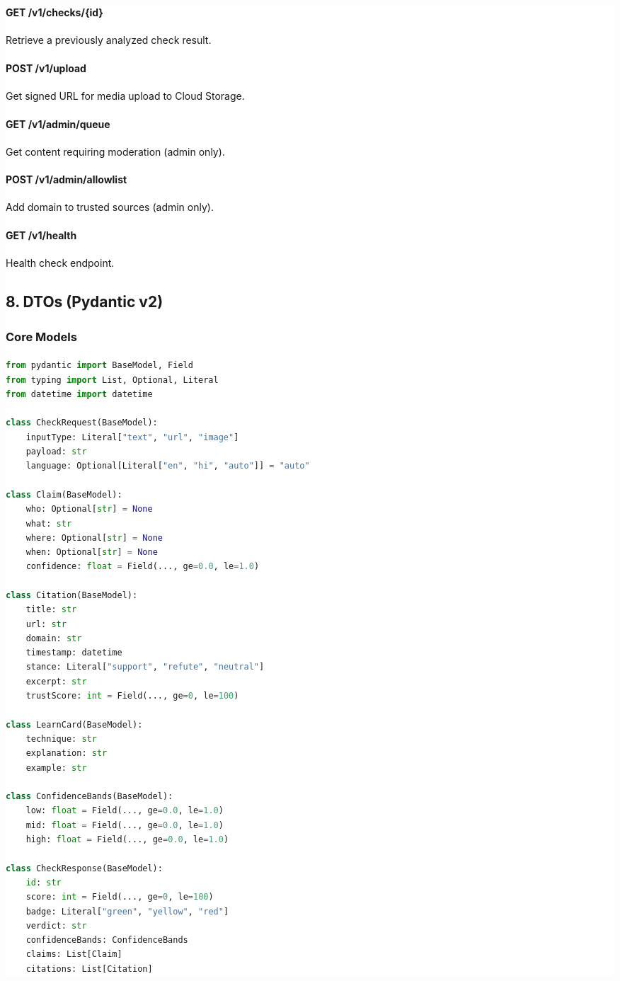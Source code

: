 #### GET /v1/checks/{id}
Retrieve a previously analyzed check result.

#### POST /v1/upload
Get signed URL for media upload to Cloud Storage.

#### GET /v1/admin/queue
Get content requiring moderation (admin only).

#### POST /v1/admin/allowlist
Add domain to trusted sources (admin only).

#### GET /v1/health
Health check endpoint.

## 8. DTOs (Pydantic v2)

### Core Models

```python
from pydantic import BaseModel, Field
from typing import List, Optional, Literal
from datetime import datetime

class CheckRequest(BaseModel):
    inputType: Literal["text", "url", "image"]
    payload: str
    language: Optional[Literal["en", "hi", "auto"]] = "auto"

class Claim(BaseModel):
    who: Optional[str] = None
    what: str
    where: Optional[str] = None
    when: Optional[str] = None
    confidence: float = Field(..., ge=0.0, le=1.0)

class Citation(BaseModel):
    title: str
    url: str
    domain: str
    timestamp: datetime
    stance: Literal["support", "refute", "neutral"]
    excerpt: str
    trustScore: int = Field(..., ge=0, le=100)

class LearnCard(BaseModel):
    technique: str
    explanation: str
    example: str

class ConfidenceBands(BaseModel):
    low: float = Field(..., ge=0.0, le=1.0)
    mid: float = Field(..., ge=0.0, le=1.0)
    high: float = Field(..., ge=0.0, le=1.0)

class CheckResponse(BaseModel):
    id: str
    score: int = Field(..., ge=0, le=100)
    badge: Literal["green", "yellow", "red"]
    verdict: str
    confidenceBands: ConfidenceBands
    claims: List[Claim]
    citations: List[Citation]
```